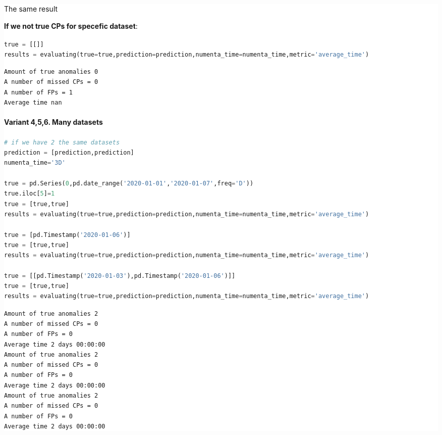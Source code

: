 
The same result

**If we not true CPs for specefic dataset**:


```python
true = [[]]
results = evaluating(true=true,prediction=prediction,numenta_time=numenta_time,metric='average_time')
```

    Amount of true anomalies 0
    A number of missed CPs = 0
    A number of FPs = 1
    Average time nan
    

 #### Variant 4,5,6. Many datasets


```python
# if we have 2 the same datasets
prediction = [prediction,prediction]
numenta_time='3D'

true = pd.Series(0,pd.date_range('2020-01-01','2020-01-07',freq='D'))
true.iloc[5]=1
true = [true,true]
results = evaluating(true=true,prediction=prediction,numenta_time=numenta_time,metric='average_time')

true = [pd.Timestamp('2020-01-06')]
true = [true,true]
results = evaluating(true=true,prediction=prediction,numenta_time=numenta_time,metric='average_time')

true = [[pd.Timestamp('2020-01-03'),pd.Timestamp('2020-01-06')]]
true = [true,true]
results = evaluating(true=true,prediction=prediction,numenta_time=numenta_time,metric='average_time')

```

    Amount of true anomalies 2
    A number of missed CPs = 0
    A number of FPs = 0
    Average time 2 days 00:00:00
    Amount of true anomalies 2
    A number of missed CPs = 0
    A number of FPs = 0
    Average time 2 days 00:00:00
    Amount of true anomalies 2
    A number of missed CPs = 0
    A number of FPs = 0
    Average time 2 days 00:00:00
    